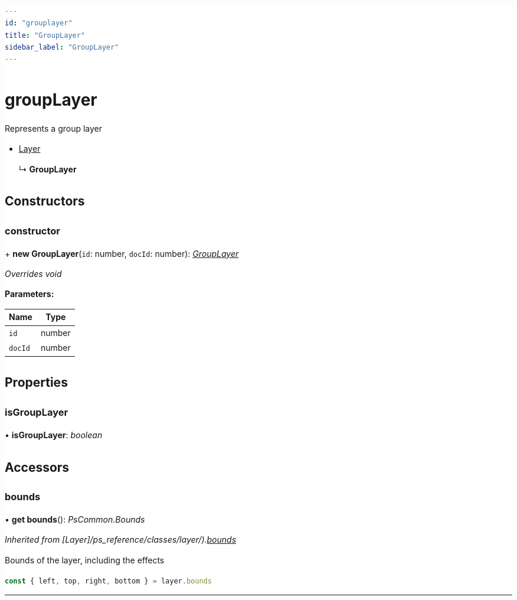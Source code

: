 ```yaml
---
id: "grouplayer"
title: "GroupLayer"
sidebar_label: "GroupLayer"
---
```


# groupLayer

Represents a group layer

* [Layer](/ps_reference/classes/layer/)

  ↳ **GroupLayer**

## Constructors

###  constructor

\+ **new GroupLayer**(`id`: number, `docId`: number): *[GroupLayer](/ps_reference/classes/grouplayer/)*

*Overrides void*

**Parameters:**

Name | Type |
------ | ------ |
`id` | number |
`docId` | number |

## Properties

###  isGroupLayer

• **isGroupLayer**: *boolean*

## Accessors

###  bounds

• **get bounds**(): *PsCommon.Bounds*

*Inherited from [Layer]/ps_reference/classes/layer/).[bounds](/ps_reference/classes/layer/#bounds)*

Bounds of the layer, including the effects
```javascript
const { left, top, right, bottom } = layer.bounds
```

___

